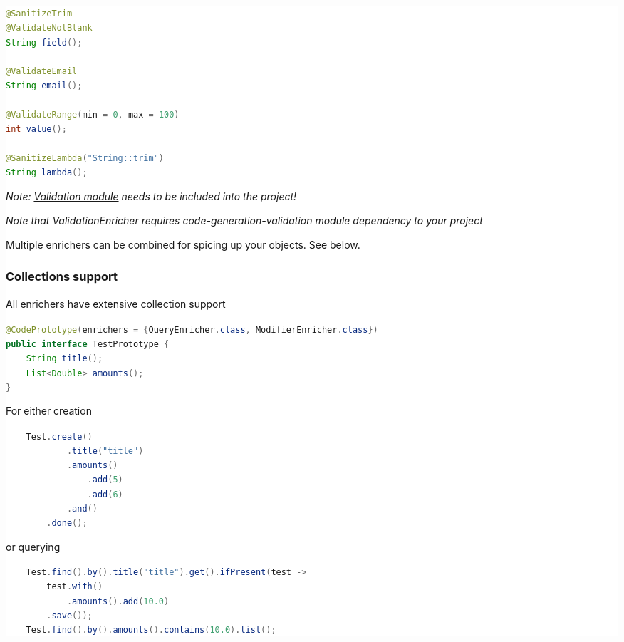 ```java
@SanitizeTrim
@ValidateNotBlank
String field();

@ValidateEmail
String email();

@ValidateRange(min = 0, max = 100)
int value();

@SanitizeLambda("String::trim")
String lambda();
```



*Note: [Validation module](https://github.com/binis2/code-generation-validation) needs to be included into the project!* 
      
*Note that ValidationEnricher requires code-generation-validation module dependency to your project*

Multiple enrichers can be combined for spicing up your objects. See below.

### Collections support

All enrichers have extensive collection support

```java
@CodePrototype(enrichers = {QueryEnricher.class, ModifierEnricher.class})
public interface TestPrototype {
    String title();
    List<Double> amounts(); 
}
```

For either creation
```java
    Test.create()
            .title("title")
            .amounts()
                .add(5)
                .add(6)
            .and()
        .done();
```
or querying 
```java
    Test.find().by().title("title").get().ifPresent(test ->
        test.with()
            .amounts().add(10.0)
        .save());
    Test.find().by().amounts().contains(10.0).list();
```

